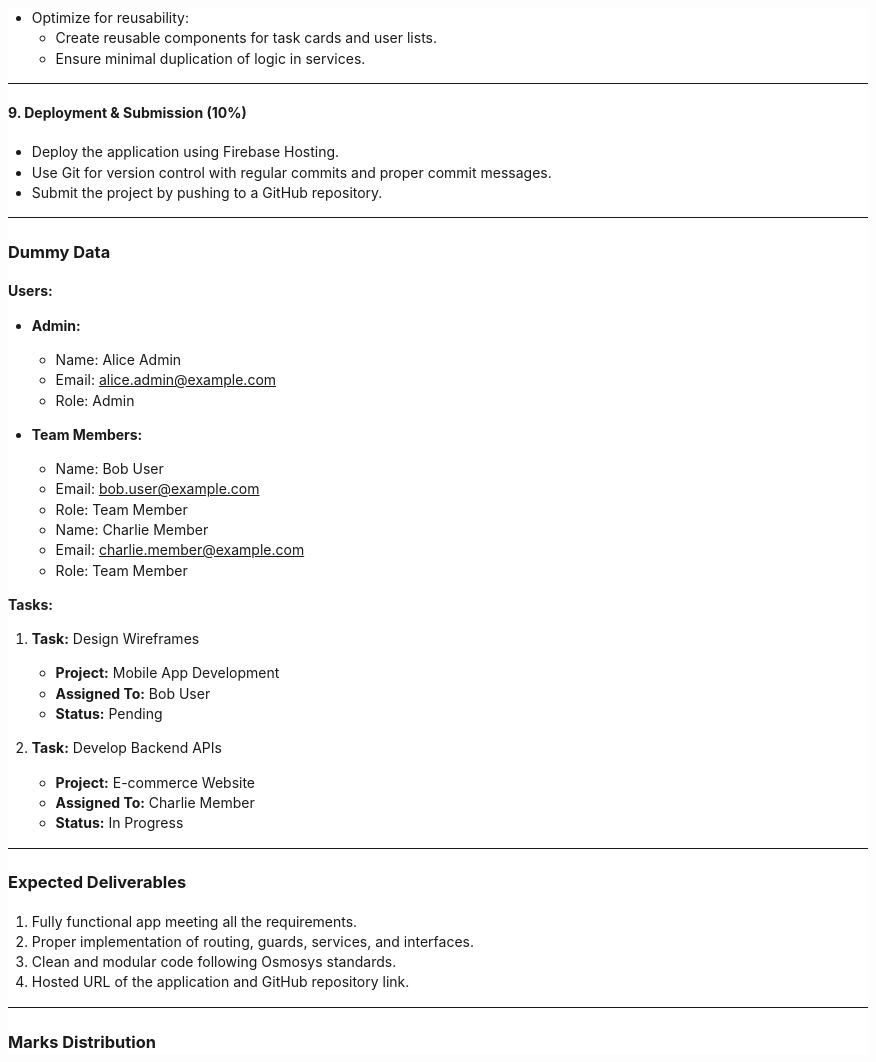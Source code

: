 - Optimize for reusability:
  - Create reusable components for task cards and user lists.
  - Ensure minimal duplication of logic in services.

---

#### **9. Deployment & Submission (10%)**

- Deploy the application using Firebase Hosting.
- Use Git for version control with regular commits and proper commit messages.
- Submit the project by pushing to a GitHub repository.

---

### **Dummy Data**

**Users:**

- **Admin:**

  - Name: Alice Admin
  - Email: alice.admin@example.com
  - Role: Admin

- **Team Members:**
  - Name: Bob User
  - Email: bob.user@example.com
  - Role: Team Member
  - Name: Charlie Member
  - Email: charlie.member@example.com
  - Role: Team Member

**Tasks:**

1. **Task:** Design Wireframes

   - **Project:** Mobile App Development
   - **Assigned To:** Bob User
   - **Status:** Pending

2. **Task:** Develop Backend APIs
   - **Project:** E-commerce Website
   - **Assigned To:** Charlie Member
   - **Status:** In Progress

---

### **Expected Deliverables**

1. Fully functional app meeting all the requirements.
2. Proper implementation of routing, guards, services, and interfaces.
3. Clean and modular code following Osmosys standards.
4. Hosted URL of the application and GitHub repository link.

---

### **Marks Distribution**
